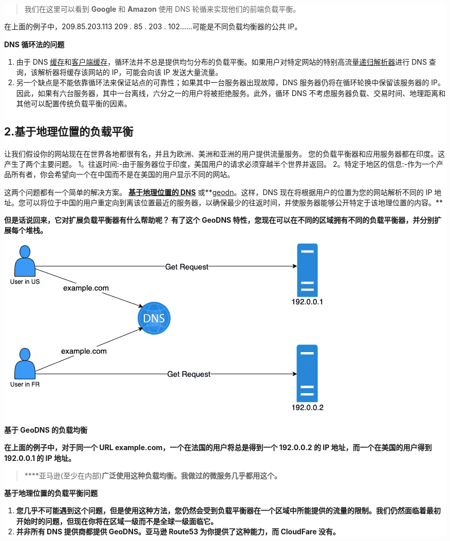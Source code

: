 > 我们在这里可以看到 **Google** 和 **Amazon** 使用 DNS 轮循来实现他们的前端负载平衡。

在上面的例子中，209.85.203.113 209 . 85 . 203 . 102……可能是不同负载均衡器的公共 IP。

**DNS 循环法的问题**

1.  由于 DNS [缓存](https://www.cloudflare.com/learning/cdn/what-is-caching/)和[客户端缓存](https://www.cloudflare.com/learning/serverless/glossary/client-side-vs-server-side/)，循环法并不总是提供均匀分布的负载平衡。如果用户对特定网站的特别高流量[递归解析器](https://www.cloudflare.com/learning/dns/dns-server-types#recursive-resolver)进行 DNS 查询，该解析器将缓存该网站的 IP，可能会向该 IP 发送大量流量。
2.  另一个缺点是不能依靠循环法来保证站点的可靠性；如果其中一台服务器出现故障，DNS 服务器仍将在循环轮换中保留该服务器的 IP。因此，如果有六台服务器，其中一台离线，六分之一的用户将被拒绝服务。此外，循环 DNS 不考虑服务器负载、交易时间、地理距离和其他可以配置传统负载平衡的因素。

## 2.基于地理位置的负载平衡

让我们假设你的网站现在在世界各地都很有名，并且为欧洲、美洲和亚洲的用户提供流量服务。
您的负载平衡器和应用服务器都在印度。这产生了两个主要问题。
1。往返时间:-由于服务器位于印度，美国用户的请求必须穿越半个世界并返回。
2。特定于地区的信息:-作为一个产品所有者，你会希望向一个在中国而不是在美国的用户显示不同的网站。

这两个问题都有一个简单的解决方案。 [**基于地理位置的 DNS**](https://en.wikipedia.org/wiki/GeoDNS) 或**[geodn](https://jameshfisher.com/2017/02/08/how-does-geodns-work/)。这样，DNS 现在将根据用户的位置为您的网站解析不同的 IP 地址。您可以将位于中国的用户重定向到离该位置最近的服务器，以确保最少的往返时间，并使服务器能够公开特定于该地理位置的内容。**

**但是话说回来，它对扩展负载平衡器有什么帮助呢？
有了这个 GeoDNS 特性，您现在可以在不同的区域拥有不同的负载平衡器，并分别扩展每个堆栈。**

**![](img/4ca68057338a8d942a592aae5c56b504.png)**

**基于 GeoDNS 的负载均衡**

**在上面的例子中，对于同一个 URL example.com，一个在法国的用户将总是得到一个 192.0.0.2 的 IP 地址，而一个在美国的用户得到 192.0.0.1 的 IP 地址。**

> ****亚马逊(至少在内部)**广泛使用这种负载均衡。我做过的微服务几乎都用这个。**

****基于地理位置的负载平衡问题****

1.  **您几乎不可能遇到这个问题，但是使用这种方法，您仍然会受到负载平衡器在一个区域中所能提供的流量的限制。我们仍然面临着最初开始时的问题，但现在你将在区域一级而不是全球一级面临它。**
2.  **并非所有 DNS 提供商都提供 GeoDNS。亚马逊 Route53 为你提供了这种能力，而 CloudFare 没有。**
